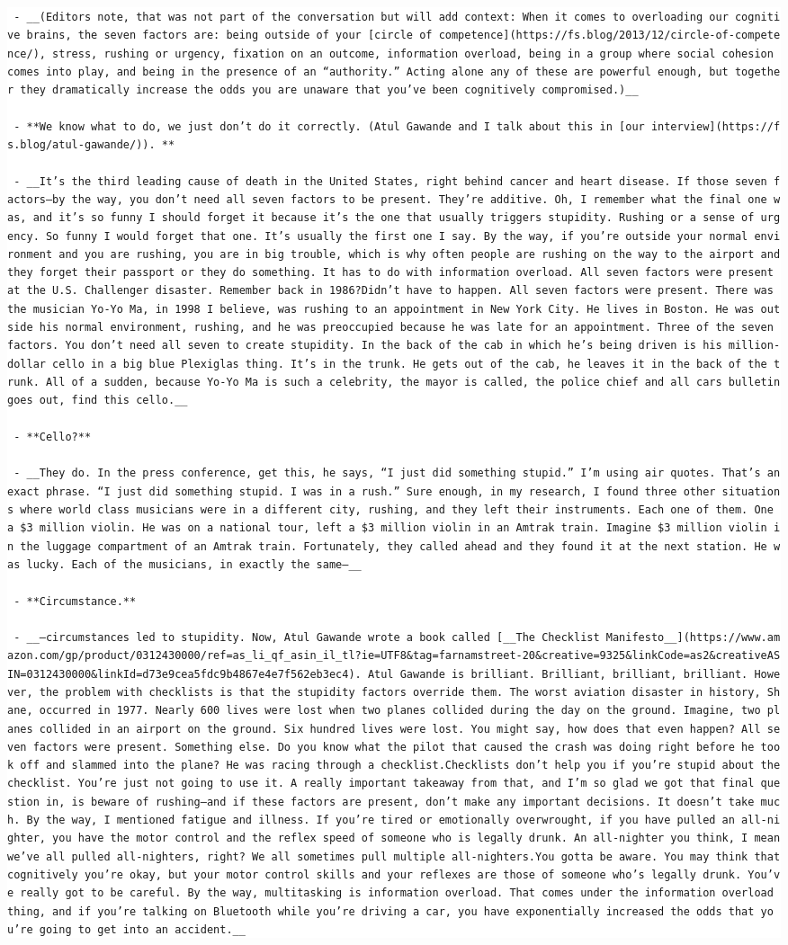 	 - __(Editors note, that was not part of the conversation but will add context: When it comes to overloading our cognitive brains, the seven factors are: being outside of your [circle of competence](https://fs.blog/2013/12/circle-of-competence/), stress, rushing or urgency, fixation on an outcome, information overload, being in a group where social cohesion comes into play, and being in the presence of an “authority.” Acting alone any of these are powerful enough, but together they dramatically increase the odds you are unaware that you’ve been cognitively compromised.)__

	 - **We know what to do, we just don’t do it correctly. (Atul Gawande and I talk about this in [our interview](https://fs.blog/atul-gawande/)). **

	 - __It’s the third leading cause of death in the United States, right behind cancer and heart disease. If those seven factors—by the way, you don’t need all seven factors to be present. They’re additive. Oh, I remember what the final one was, and it’s so funny I should forget it because it’s the one that usually triggers stupidity. Rushing or a sense of urgency. So funny I would forget that one. It’s usually the first one I say. By the way, if you’re outside your normal environment and you are rushing, you are in big trouble, which is why often people are rushing on the way to the airport and they forget their passport or they do something. It has to do with information overload. All seven factors were present at the U.S. Challenger disaster. Remember back in 1986?Didn’t have to happen. All seven factors were present. There was the musician Yo-Yo Ma, in 1998 I believe, was rushing to an appointment in New York City. He lives in Boston. He was outside his normal environment, rushing, and he was preoccupied because he was late for an appointment. Three of the seven factors. You don’t need all seven to create stupidity. In the back of the cab in which he’s being driven is his million-dollar cello in a big blue Plexiglas thing. It’s in the trunk. He gets out of the cab, he leaves it in the back of the trunk. All of a sudden, because Yo-Yo Ma is such a celebrity, the mayor is called, the police chief and all cars bulletin goes out, find this cello.__

	 - **Cello?**

	 - __They do. In the press conference, get this, he says, “I just did something stupid.” I’m using air quotes. That’s an exact phrase. “I just did something stupid. I was in a rush.” Sure enough, in my research, I found three other situations where world class musicians were in a different city, rushing, and they left their instruments. Each one of them. One a $3 million violin. He was on a national tour, left a $3 million violin in an Amtrak train. Imagine $3 million violin in the luggage compartment of an Amtrak train. Fortunately, they called ahead and they found it at the next station. He was lucky. Each of the musicians, in exactly the same—__

	 - **Circumstance.**

	 - __—circumstances led to stupidity. Now, Atul Gawande wrote a book called [__The Checklist Manifesto__](https://www.amazon.com/gp/product/0312430000/ref=as_li_qf_asin_il_tl?ie=UTF8&tag=farnamstreet-20&creative=9325&linkCode=as2&creativeASIN=0312430000&linkId=d73e9cea5fdc9b4867e4e7f562eb3ec4). Atul Gawande is brilliant. Brilliant, brilliant, brilliant. However, the problem with checklists is that the stupidity factors override them. The worst aviation disaster in history, Shane, occurred in 1977. Nearly 600 lives were lost when two planes collided during the day on the ground. Imagine, two planes collided in an airport on the ground. Six hundred lives were lost. You might say, how does that even happen? All seven factors were present. Something else. Do you know what the pilot that caused the crash was doing right before he took off and slammed into the plane? He was racing through a checklist.Checklists don’t help you if you’re stupid about the checklist. You’re just not going to use it. A really important takeaway from that, and I’m so glad we got that final question in, is beware of rushing—and if these factors are present, don’t make any important decisions. It doesn’t take much. By the way, I mentioned fatigue and illness. If you’re tired or emotionally overwrought, if you have pulled an all-nighter, you have the motor control and the reflex speed of someone who is legally drunk. An all-nighter you think, I mean we’ve all pulled all-nighters, right? We all sometimes pull multiple all-nighters.You gotta be aware. You may think that cognitively you’re okay, but your motor control skills and your reflexes are those of someone who’s legally drunk. You’ve really got to be careful. By the way, multitasking is information overload. That comes under the information overload thing, and if you’re talking on Bluetooth while you’re driving a car, you have exponentially increased the odds that you’re going to get into an accident.__
